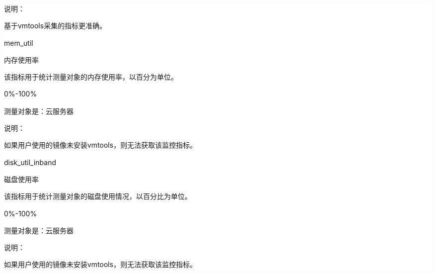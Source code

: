 <div class="note" id="zh-cn_topic_0022067719_note609891291230"><a name="zh-cn_topic_0022067719_note609891291230"></a><a name="zh-cn_topic_0022067719_note609891291230"></a><span class="notetitle"> 说明： </span><div class="notebody"><p id="zh-cn_topic_0022067719_p27187996172718"><a name="zh-cn_topic_0022067719_p27187996172718"></a><a name="zh-cn_topic_0022067719_p27187996172718"></a>基于vmtools采集的指标更准确。</p>
</div></div>
</td>
</tr>
<tr id="zh-cn_topic_0022067719_row55179047112133"><td class="cellrowborder" valign="top" width="17.03%" headers="mcps1.1.6.1.1 "><p id="zh-cn_topic_0022067719_p40317835112133"><a name="zh-cn_topic_0022067719_p40317835112133"></a><a name="zh-cn_topic_0022067719_p40317835112133"></a>mem_util</p>
</td>
<td class="cellrowborder" valign="top" width="12.26%" headers="mcps1.1.6.1.2 "><p id="zh-cn_topic_0022067719_p44519166112133"><a name="zh-cn_topic_0022067719_p44519166112133"></a><a name="zh-cn_topic_0022067719_p44519166112133"></a>内存使用率</p>
</td>
<td class="cellrowborder" valign="top" width="32.75%" headers="mcps1.1.6.1.3 "><p id="zh-cn_topic_0022067719_p49282731112133"><a name="zh-cn_topic_0022067719_p49282731112133"></a><a name="zh-cn_topic_0022067719_p49282731112133"></a>该指标用于统计测量对象的内存使用率，以百分为单位。</p>
</td>
<td class="cellrowborder" valign="top" width="13.530000000000001%" headers="mcps1.1.6.1.4 "><p id="zh-cn_topic_0022067719_p13493709112133"><a name="zh-cn_topic_0022067719_p13493709112133"></a><a name="zh-cn_topic_0022067719_p13493709112133"></a>0%-100%</p>
</td>
<td class="cellrowborder" valign="top" width="24.43%" headers="mcps1.1.6.1.5 "><p id="zh-cn_topic_0022067719_p19248659112133"><a name="zh-cn_topic_0022067719_p19248659112133"></a><a name="zh-cn_topic_0022067719_p19248659112133"></a>测量对象是：云服务器</p>
<div class="note" id="zh-cn_topic_0022067719_note1851305616219"><a name="zh-cn_topic_0022067719_note1851305616219"></a><a name="zh-cn_topic_0022067719_note1851305616219"></a><span class="notetitle"> 说明： </span><div class="notebody"><p id="zh-cn_topic_0022067719_p3239978216219"><a name="zh-cn_topic_0022067719_p3239978216219"></a><a name="zh-cn_topic_0022067719_p3239978216219"></a>如果用户使用的镜像未安装vmtools，则无法获取该监控指标。</p>
</div></div>
</td>
</tr>
<tr id="zh-cn_topic_0022067719_row15637553112133"><td class="cellrowborder" valign="top" width="17.03%" headers="mcps1.1.6.1.1 "><p id="zh-cn_topic_0022067719_p58682320112133"><a name="zh-cn_topic_0022067719_p58682320112133"></a><a name="zh-cn_topic_0022067719_p58682320112133"></a>disk_util_inband</p>
</td>
<td class="cellrowborder" valign="top" width="12.26%" headers="mcps1.1.6.1.2 "><p id="zh-cn_topic_0022067719_p55647512112133"><a name="zh-cn_topic_0022067719_p55647512112133"></a><a name="zh-cn_topic_0022067719_p55647512112133"></a>磁盘使用率</p>
</td>
<td class="cellrowborder" valign="top" width="32.75%" headers="mcps1.1.6.1.3 "><p id="zh-cn_topic_0022067719_p11154608112133"><a name="zh-cn_topic_0022067719_p11154608112133"></a><a name="zh-cn_topic_0022067719_p11154608112133"></a>该指标用于统计测量对象的磁盘使用情况，以百分比为单位。</p>
</td>
<td class="cellrowborder" valign="top" width="13.530000000000001%" headers="mcps1.1.6.1.4 "><p id="zh-cn_topic_0022067719_p11536837112133"><a name="zh-cn_topic_0022067719_p11536837112133"></a><a name="zh-cn_topic_0022067719_p11536837112133"></a>0%-100%</p>
</td>
<td class="cellrowborder" valign="top" width="24.43%" headers="mcps1.1.6.1.5 "><p id="zh-cn_topic_0022067719_p62068605112133"><a name="zh-cn_topic_0022067719_p62068605112133"></a><a name="zh-cn_topic_0022067719_p62068605112133"></a>测量对象是：云服务器</p>
<div class="note" id="zh-cn_topic_0022067719_note1022149416225"><a name="zh-cn_topic_0022067719_note1022149416225"></a><a name="zh-cn_topic_0022067719_note1022149416225"></a><span class="notetitle"> 说明： </span><div class="notebody"><p id="zh-cn_topic_0022067719_p2488458916225"><a name="zh-cn_topic_0022067719_p2488458916225"></a><a name="zh-cn_topic_0022067719_p2488458916225"></a>如果用户使用的镜像未安装vmtools，则无法获取该监控指标。</p>
</div></div>
</td>
</tr>